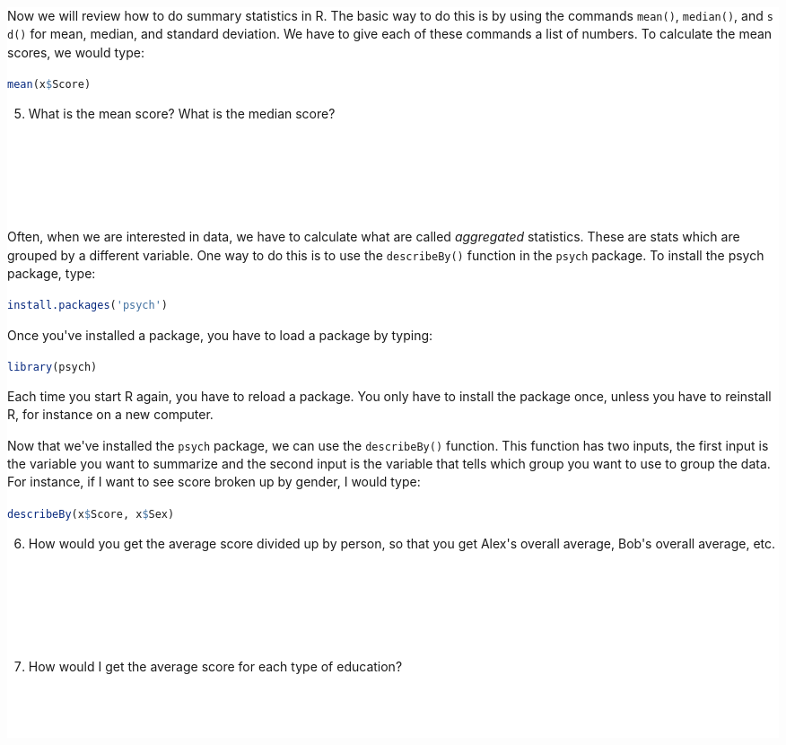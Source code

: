 
Now we will review how to do summary statistics in R. The basic way to do this is by using the commands `mean()`, `median()`, and `sd()` for mean, median, and standard deviation. We have to give each of these commands a list of numbers. To calculate the mean scores, we would type:


```r
mean(x$Score)
```

5. What is the mean score? What is the median score?

&nbsp;

&nbsp;

&nbsp;


Often, when we are interested in data, we have to calculate what are called *aggregated* statistics. These are stats which are grouped by a different variable. One way to do this is to use the `describeBy()` function in the `psych` package. To install the psych package, type:


```r
install.packages('psych')
```

Once you've installed a package, you have to load a package by typing:


```r
library(psych)
```

Each time you start R again, you have to reload a package. You only have to install the package once, unless you have to reinstall R, for instance on a new computer.

Now that we've installed the `psych` package, we can use the `describeBy()` function. This function has two inputs, the first input is the variable you want to summarize and the second input is the variable that tells which group you want to use to group the data. For instance, if I want to see score broken up by gender, I would type:


```r
describeBy(x$Score, x$Sex)
```

6. How would you get the average score divided up by person, so that you get Alex's overall average, Bob's overall average, etc.


&nbsp;

&nbsp;

&nbsp;

7. How would I get the average score for each type of education?


&nbsp;

&nbsp;
